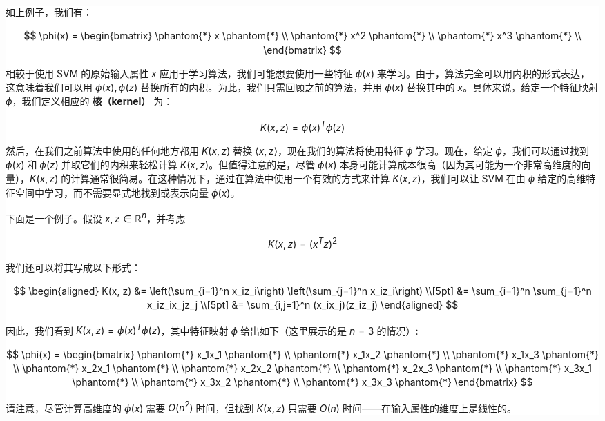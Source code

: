 如上例子，我们有：

$$
\phi(x) = \begin{bmatrix}
\phantom{*} x \phantom{*} \\
\phantom{*} x^2 \phantom{*} \\
\phantom{*} x^3 \phantom{*} \\
\end{bmatrix}
$$

相较于使用 SVM 的原始输入属性 $x$ 应用于学习算法，我们可能想要使用一些特征 $\phi(x)$ 来学习。由于，算法完全可以用内积的形式表达，这意味着我们可以用 $\phi(x), \phi(z)$ 替换所有的内积。为此，我们只需回顾之前的算法，并用 $\phi(x)$ 替换其中的 $x$。具体来说，给定一个特征映射 $\phi$，我们定义相应的 **核（kernel）** 为：

$$
K(x, z) = \phi(x)^T \phi(z)
$$

然后，在我们之前算法中使用的任何地方都用 $K(x, z)$ 替换 $\langle x, z \rangle$，现在我们的算法将使用特征 $\phi$ 学习。现在，给定 $\phi$，我们可以通过找到 $\phi(x)$ 和 $\phi(z)$ 并取它们的内积来轻松计算 $K(x, z)$。但值得注意的是，尽管 $\phi(x)$ 本身可能计算成本很高（因为其可能为一个非常高维度的向量），$K(x, z)$ 的计算通常很简易。在这种情况下，通过在算法中使用一个有效的方式来计算 $K(x, z)$，我们可以让 SVM 在由 $\phi$ 给定的高维特征空间中学习，而不需要显式地找到或表示向量 $\phi(x)$。

下面是一个例子。假设 $x, z \in \mathbb{R}^n$，并考虑

$$
K(x, z) = (x^T z)^2
$$

我们还可以将其写成以下形式：

$$
\begin{aligned}
K(x, z) &= \left(\sum_{i=1}^n x_iz_i\right) \left(\sum_{j=1}^n x_iz_i\right) \\[5pt]
&= \sum_{i=1}^n \sum_{j=1}^n x_iz_ix_jz_j \\[5pt]
&= \sum_{i,j=1}^n (x_ix_j)(z_iz_j)
\end{aligned}
$$

因此，我们看到 $K(x, z) = \phi(x)^T \phi(z)$，其中特征映射 $\phi$ 给出如下（这里展示的是 $n = 3$ 的情况）:

$$
\phi(x) = \begin{bmatrix}
\phantom{*} x_1x_1 \phantom{*} \\
\phantom{*} x_1x_2 \phantom{*} \\
\phantom{*} x_1x_3 \phantom{*} \\
\phantom{*} x_2x_1 \phantom{*} \\
\phantom{*} x_2x_2 \phantom{*} \\
\phantom{*} x_2x_3 \phantom{*} \\
\phantom{*} x_3x_1 \phantom{*} \\
\phantom{*} x_3x_2 \phantom{*} \\
\phantom{*} x_3x_3 \phantom{*}
\end{bmatrix}
$$

请注意，尽管计算高维度的 $\phi(x)$ 需要 $O(n^2)$ 时间，但找到 $K(x, z)$ 只需要 $O(n)$ 时间——在输入属性的维度上是线性的。
